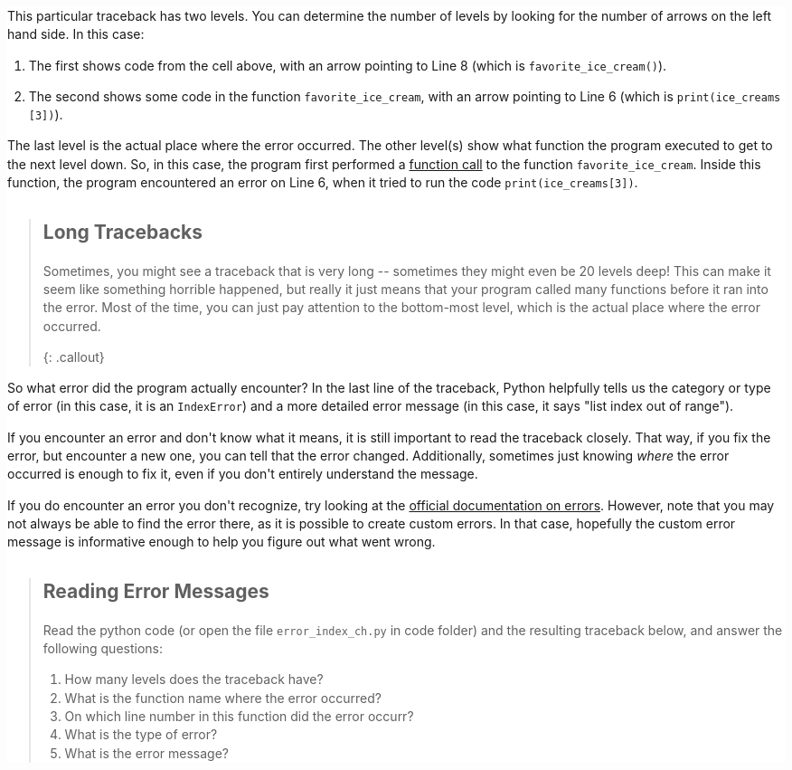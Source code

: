 This particular traceback has two levels.
You can determine the number of levels by looking for the number of arrows on the left hand side.
In this case:

1.  The first shows code from the cell above,
    with an arrow pointing to Line 8 (which is `favorite_ice_cream()`).

2.  The second shows some code in the function `favorite_ice_cream`,
    with an arrow pointing to Line 6 (which is `print(ice_creams[3])`).

The last level is the actual place where the error occurred.
The other level(s) show what function the program executed to get to the next level down.
So, in this case, the program first performed a [function call](reference.html/#function-call) to the function `favorite_ice_cream`.
Inside this function,
the program encountered an error on Line 6, when it tried to run the code `print(ice_creams[3])`.

> ## Long Tracebacks
>
> Sometimes, you might see a traceback that is very long -- sometimes they might even be 20 levels deep!
> This can make it seem like something horrible happened,
> but really it just means that your program called many functions before it ran into the error.
> Most of the time,
> you can just pay attention to the bottom-most level,
> which is the actual place where the error occurred.
>
> {: .callout}

So what error did the program actually encounter?
In the last line of the traceback,
Python helpfully tells us the category or type of error (in this case, it is an `IndexError`)
and a more detailed error message (in this case, it says "list index out of range").

If you encounter an error and don't know what it means,
it is still important to read the traceback closely.
That way,
if you fix the error,
but encounter a new one,
you can tell that the error changed.
Additionally,
sometimes just knowing *where* the error occurred is enough to fix it,
even if you don't entirely understand the message.

If you do encounter an error you don't recognize,
try looking at the [official documentation on errors](http://docs.python.org/3/library/exceptions.html).
However,
note that you may not always be able to find the error there,
as it is possible to create custom errors.
In that case,
hopefully the custom error message is informative enough to help you figure out what went wrong.


> ## Reading Error Messages
>
> Read the python code (or open the file `error_index_ch.py` in code folder) and the resulting traceback below, and answer the following questions:
>
> 1.  How many levels does the traceback have?
> 2.  What is the function name where the error occurred?
> 3.  On which line number in this function did the error occurr?
> 4.  What is the type of error?
> 5.  What is the error message?
>
>
>
> > ~~~